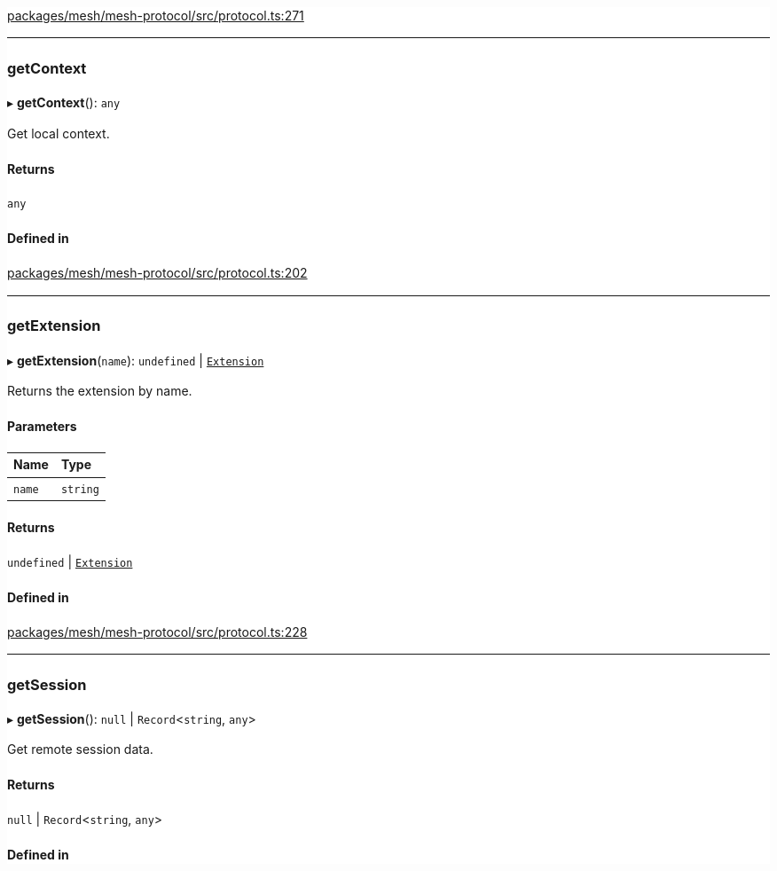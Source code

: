 [packages/mesh/mesh-protocol/src/protocol.ts:271](https://github.com/dxos/dxos/blob/32ae9b579/packages/mesh/mesh-protocol/src/protocol.ts#L271)

___

### getContext

▸ **getContext**(): `any`

Get local context.

#### Returns

`any`

#### Defined in

[packages/mesh/mesh-protocol/src/protocol.ts:202](https://github.com/dxos/dxos/blob/32ae9b579/packages/mesh/mesh-protocol/src/protocol.ts#L202)

___

### getExtension

▸ **getExtension**(`name`): `undefined` \| [`Extension`](dxos_mesh_protocol.Extension.md)

Returns the extension by name.

#### Parameters

| Name | Type |
| :------ | :------ |
| `name` | `string` |

#### Returns

`undefined` \| [`Extension`](dxos_mesh_protocol.Extension.md)

#### Defined in

[packages/mesh/mesh-protocol/src/protocol.ts:228](https://github.com/dxos/dxos/blob/32ae9b579/packages/mesh/mesh-protocol/src/protocol.ts#L228)

___

### getSession

▸ **getSession**(): ``null`` \| `Record`<`string`, `any`\>

Get remote session data.

#### Returns

``null`` \| `Record`<`string`, `any`\>

#### Defined in
